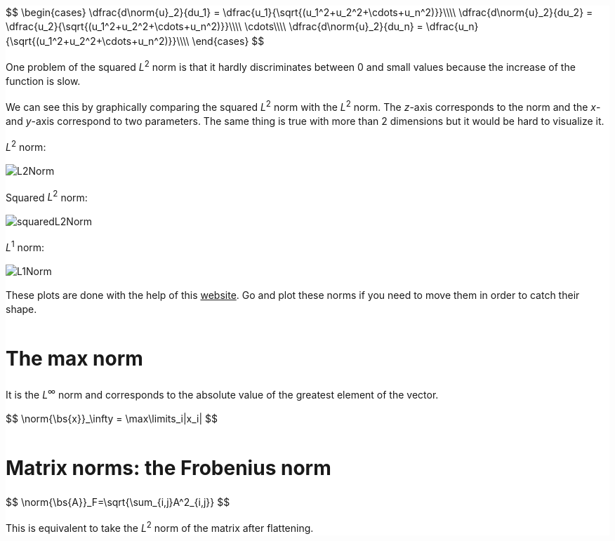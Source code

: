 <div>
$$
\begin{cases}
\dfrac{d\norm{u}_2}{du_1} = \dfrac{u_1}{\sqrt{(u_1^2+u_2^2+\cdots+u_n^2)}}\\\\
\dfrac{d\norm{u}_2}{du_2} = \dfrac{u_2}{\sqrt{(u_1^2+u_2^2+\cdots+u_n^2)}}\\\\
\cdots\\\\
\dfrac{d\norm{u}_2}{du_n} = \dfrac{u_n}{\sqrt{(u_1^2+u_2^2+\cdots+u_n^2)}}\\\\
\end{cases}
$$
</div>

One problem of the squared $L^2$ norm is that it hardly discriminates between 0 and small values because the increase of the function is slow.

We can see this by graphically comparing the squared $L^2$ norm with the $L^2$ norm. The $z$-axis corresponds to the norm and the $x$- and $y$-axis correspond to two parameters. The same thing is true with more than 2 dimensions but it would be hard to visualize it.

$L^2$ norm:

<img src="../../assets/images/2.5/L2Norm.png" alt="L2Norm" width="500">

Squared $L^2$ norm:

<img src="../../assets/images/2.5/squaredL2Norm.png" alt="squaredL2Norm" width="500">

$L^1$ norm:

<img src="../../assets/images/2.5/L1Norm.png" alt="L1Norm" width="500">

These plots are done with the help of this [website](https://academo.org/demos/3d-surface-plotter/). Go and plot these norms if you need to move them in order to catch their shape.

# The max norm

It is the $L^\infty$ norm and corresponds to the absolute value of the greatest element of the vector.

<div>
$$
\norm{\bs{x}}_\infty = \max\limits_i|x_i|
$$
</div>

# Matrix norms: the Frobenius norm

<div>
$$
\norm{\bs{A}}_F=\sqrt{\sum_{i,j}A^2_{i,j}}
$$
</div>

This is equivalent to take the $L^2$ norm of the matrix after flattening.
